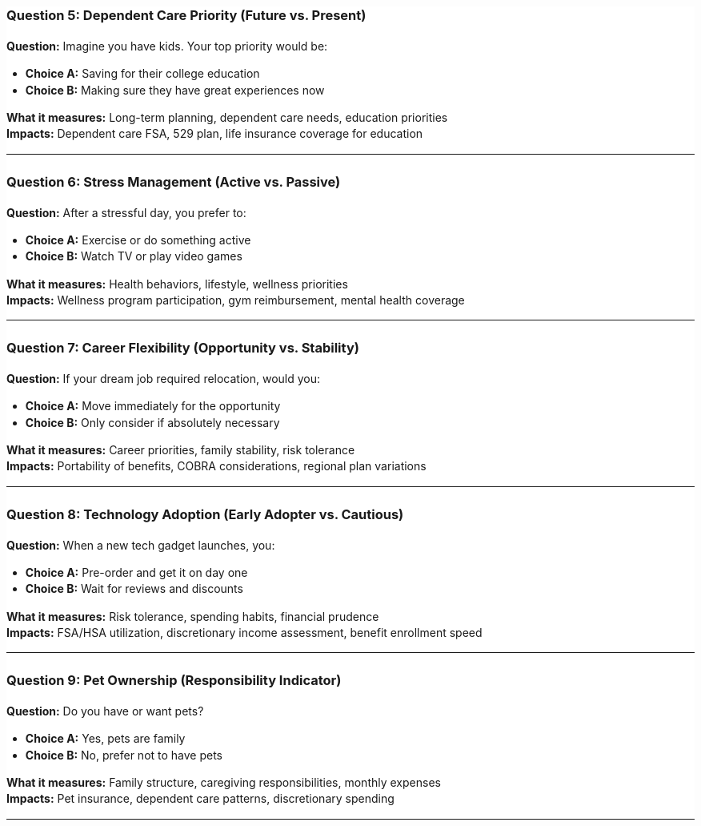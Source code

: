 
### Question 5: Dependent Care Priority (Future vs. Present)
**Question:** Imagine you have kids. Your top priority would be:

- **Choice A:** Saving for their college education
- **Choice B:** Making sure they have great experiences now

**What it measures:** Long-term planning, dependent care needs, education priorities  
**Impacts:** Dependent care FSA, 529 plan, life insurance coverage for education

---

### Question 6: Stress Management (Active vs. Passive)
**Question:** After a stressful day, you prefer to:

- **Choice A:** Exercise or do something active
- **Choice B:** Watch TV or play video games

**What it measures:** Health behaviors, lifestyle, wellness priorities  
**Impacts:** Wellness program participation, gym reimbursement, mental health coverage

---

### Question 7: Career Flexibility (Opportunity vs. Stability)
**Question:** If your dream job required relocation, would you:

- **Choice A:** Move immediately for the opportunity
- **Choice B:** Only consider if absolutely necessary

**What it measures:** Career priorities, family stability, risk tolerance  
**Impacts:** Portability of benefits, COBRA considerations, regional plan variations

---

### Question 8: Technology Adoption (Early Adopter vs. Cautious)
**Question:** When a new tech gadget launches, you:

- **Choice A:** Pre-order and get it on day one
- **Choice B:** Wait for reviews and discounts

**What it measures:** Risk tolerance, spending habits, financial prudence  
**Impacts:** FSA/HSA utilization, discretionary income assessment, benefit enrollment speed

---

### Question 9: Pet Ownership (Responsibility Indicator)
**Question:** Do you have or want pets?

- **Choice A:** Yes, pets are family
- **Choice B:** No, prefer not to have pets

**What it measures:** Family structure, caregiving responsibilities, monthly expenses  
**Impacts:** Pet insurance, dependent care patterns, discretionary spending

---